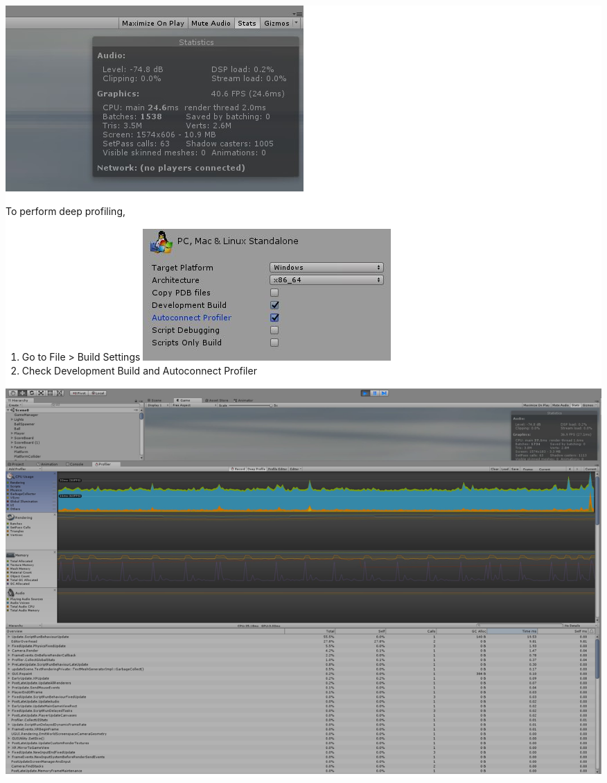 ![Stats](./stats.jpg "General Statistics")

To perform deep profiling, 
1. Go to File > Build Settings
![Build settings](./deep_profile_set.jpg "Build Settings")
2. Check Development Build and Autoconnect Profiler

![Deep Profiler](./deep_profiler_bef.jpg "Before")